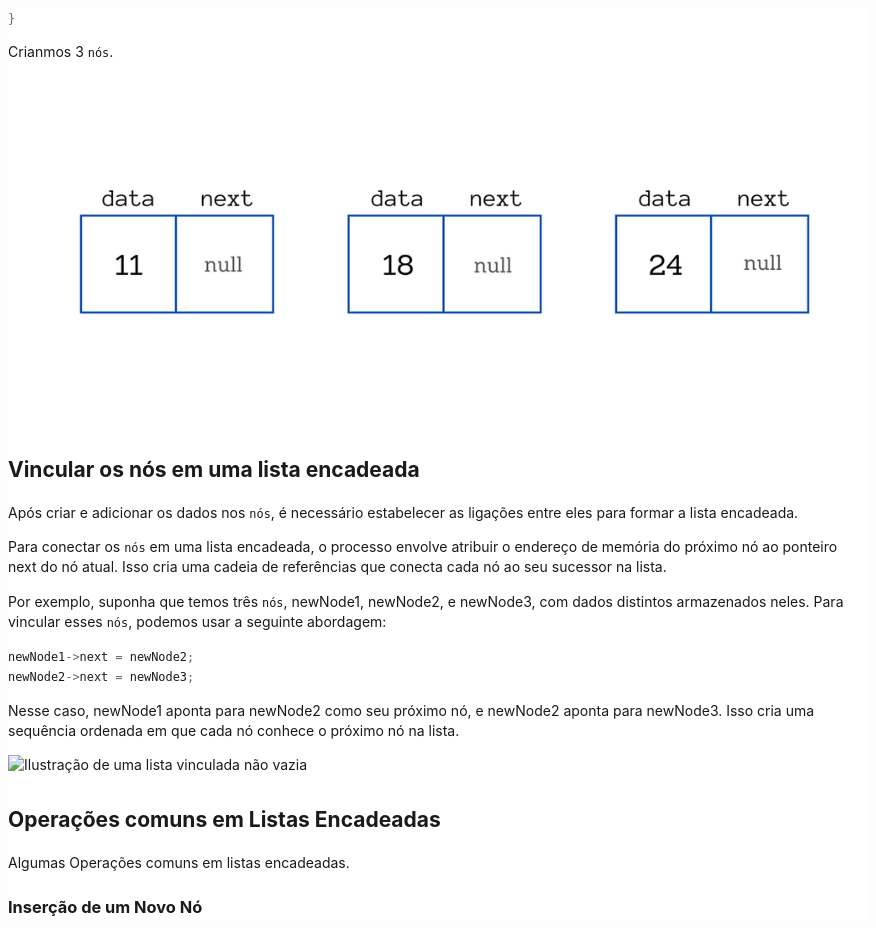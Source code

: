 ```c
}
```

Crianmos 3 `nós`.

![Mostrando os três nós que criamos com o código acima](assents/linkedlist_03.png)

## Vincular os nós em uma lista encadeada

Após criar e adicionar os dados nos `nós`, é necessário estabelecer as ligações entre eles para formar a lista encadeada.

Para conectar os `nós` em uma lista encadeada, o processo envolve atribuir o endereço de memória do próximo nó ao ponteiro next do nó atual. Isso cria uma cadeia de referências que conecta cada nó ao seu sucessor na lista.

Por exemplo, suponha que temos três `nós`, newNode1, newNode2, e newNode3, com dados distintos armazenados neles. Para vincular esses `nós`, podemos usar a seguinte abordagem:

```c
newNode1->next = newNode2;
newNode2->next = newNode3;
```

Nesse caso, newNode1 aponta para newNode2 como seu próximo nó, e newNode2 aponta para newNode3. Isso cria uma sequência ordenada em que cada nó conhece o próximo nó na lista.

![Ilustração de uma lista vinculada não vazia
](assents/linkedlist_04.png)

## Operações comuns em Listas Encadeadas

Algumas Operações comuns em listas encadeadas.

### Inserção de um Novo Nó
